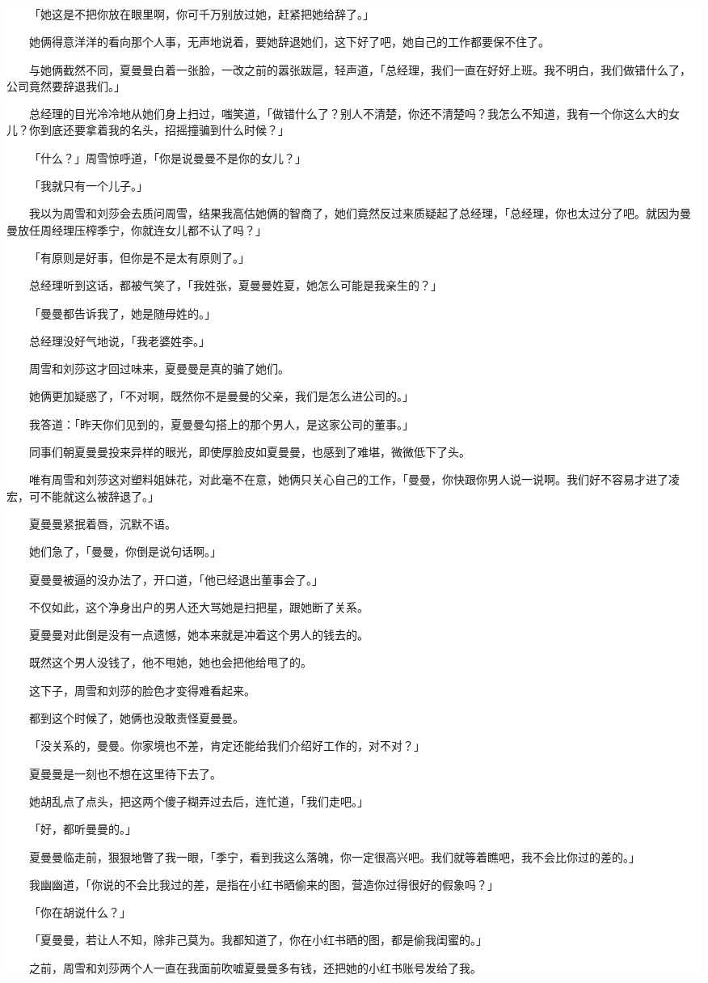 &emsp;&emsp;「她这是不把你放在眼里啊，你可千万别放过她，赶紧把她给辞了。」  
  
&emsp;&emsp;她俩得意洋洋的看向那个人事，无声地说着，要她辞退她们，这下好了吧，她自己的工作都要保不住了。  
  
&emsp;&emsp;与她俩截然不同，夏曼曼白着一张脸，一改之前的嚣张跋扈，轻声道，「总经理，我们一直在好好上班。我不明白，我们做错什么了，公司竟然要辞退我们。」  
  
&emsp;&emsp;总经理的目光冷冷地从她们身上扫过，嗤笑道，「做错什么了？别人不清楚，你还不清楚吗？我怎么不知道，我有一个你这么大的女儿？你到底还要拿着我的名头，招摇撞骗到什么时候？」  
  
&emsp;&emsp;「什么？」周雪惊呼道，「你是说曼曼不是你的女儿？」  
  
&emsp;&emsp;「我就只有一个儿子。」  
  
&emsp;&emsp;我以为周雪和刘莎会去质问周雪，结果我高估她俩的智商了，她们竟然反过来质疑起了总经理，「总经理，你也太过分了吧。就因为曼曼放任周经理压榨季宁，你就连女儿都不认了吗？」  
  
&emsp;&emsp;「有原则是好事，但你是不是太有原则了。」  
  
&emsp;&emsp;总经理听到这话，都被气笑了，「我姓张，夏曼曼姓夏，她怎么可能是我亲生的？」  
  
&emsp;&emsp;「曼曼都告诉我了，她是随母姓的。」  
  
&emsp;&emsp;总经理没好气地说，「我老婆姓李。」  
  
&emsp;&emsp;周雪和刘莎这才回过味来，夏曼曼是真的骗了她们。  
  
&emsp;&emsp;她俩更加疑惑了，「不对啊，既然你不是曼曼的父亲，我们是怎么进公司的。」  
  
&emsp;&emsp;我答道：「昨天你们见到的，夏曼曼勾搭上的那个男人，是这家公司的董事。」  
  
&emsp;&emsp;同事们朝夏曼曼投来异样的眼光，即使厚脸皮如夏曼曼，也感到了难堪，微微低下了头。  
  
&emsp;&emsp;唯有周雪和刘莎这对塑料姐妹花，对此毫不在意，她俩只关心自己的工作，「曼曼，你快跟你男人说一说啊。我们好不容易才进了凌宏，可不能就这么被辞退了。」  
  
&emsp;&emsp;夏曼曼紧抿着唇，沉默不语。  
  
&emsp;&emsp;她们急了，「曼曼，你倒是说句话啊。」  
  
&emsp;&emsp;夏曼曼被逼的没办法了，开口道，「他已经退出董事会了。」  
  
&emsp;&emsp;不仅如此，这个净身出户的男人还大骂她是扫把星，跟她断了关系。  
  
&emsp;&emsp;夏曼曼对此倒是没有一点遗憾，她本来就是冲着这个男人的钱去的。  
  
&emsp;&emsp;既然这个男人没钱了，他不甩她，她也会把他给甩了的。  
  
&emsp;&emsp;这下子，周雪和刘莎的脸色才变得难看起来。  
  
&emsp;&emsp;都到这个时候了，她俩也没敢责怪夏曼曼。  
  
&emsp;&emsp;「没关系的，曼曼。你家境也不差，肯定还能给我们介绍好工作的，对不对？」  
  
&emsp;&emsp;夏曼曼是一刻也不想在这里待下去了。  
  
&emsp;&emsp;她胡乱点了点头，把这两个傻子糊弄过去后，连忙道，「我们走吧。」  
  
&emsp;&emsp;「好，都听曼曼的。」  
  
&emsp;&emsp;夏曼曼临走前，狠狠地瞥了我一眼，「季宁，看到我这么落魄，你一定很高兴吧。我们就等着瞧吧，我不会比你过的差的。」  
  
&emsp;&emsp;我幽幽道，「你说的不会比我过的差，是指在小红书晒偷来的图，营造你过得很好的假象吗？」  
  
&emsp;&emsp;「你在胡说什么？」  
  
&emsp;&emsp;「夏曼曼，若让人不知，除非己莫为。我都知道了，你在小红书晒的图，都是偷我闺蜜的。」  
  
&emsp;&emsp;之前，周雪和刘莎两个人一直在我面前吹嘘夏曼曼多有钱，还把她的小红书账号发给了我。  
  